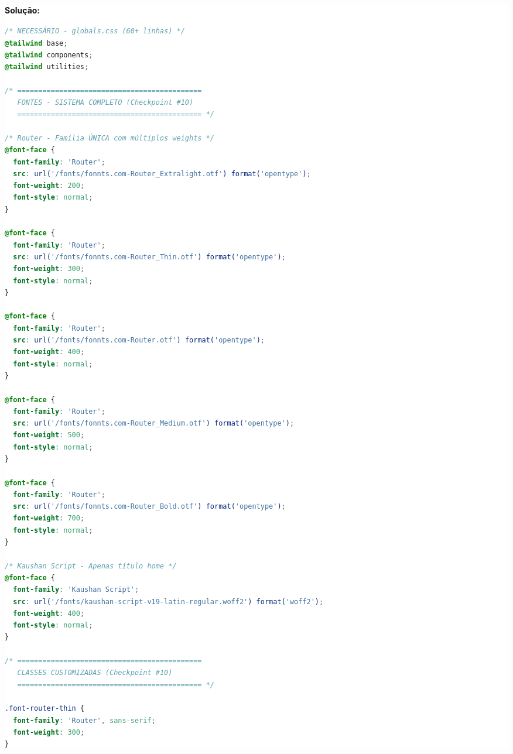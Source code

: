 **Solução:**
```css
/* NECESSÁRIO - globals.css (60+ linhas) */
@tailwind base;
@tailwind components;
@tailwind utilities;

/* ============================================
   FONTES - SISTEMA COMPLETO (Checkpoint #10)
   ============================================ */

/* Router - Família ÚNICA com múltiplos weights */
@font-face {
  font-family: 'Router';
  src: url('/fonts/fonnts.com-Router_Extralight.otf') format('opentype');
  font-weight: 200;
  font-style: normal;
}

@font-face {
  font-family: 'Router';
  src: url('/fonts/fonnts.com-Router_Thin.otf') format('opentype');
  font-weight: 300;
  font-style: normal;
}

@font-face {
  font-family: 'Router';
  src: url('/fonts/fonnts.com-Router.otf') format('opentype');
  font-weight: 400;
  font-style: normal;
}

@font-face {
  font-family: 'Router';
  src: url('/fonts/fonnts.com-Router_Medium.otf') format('opentype');
  font-weight: 500;
  font-style: normal;
}

@font-face {
  font-family: 'Router';
  src: url('/fonts/fonnts.com-Router_Bold.otf') format('opentype');
  font-weight: 700;
  font-style: normal;
}

/* Kaushan Script - Apenas título home */
@font-face {
  font-family: 'Kaushan Script';
  src: url('/fonts/kaushan-script-v19-latin-regular.woff2') format('woff2');
  font-weight: 400;
  font-style: normal;
}

/* ============================================
   CLASSES CUSTOMIZADAS (Checkpoint #10)
   ============================================ */

.font-router-thin {
  font-family: 'Router', sans-serif;
  font-weight: 300;
}

```